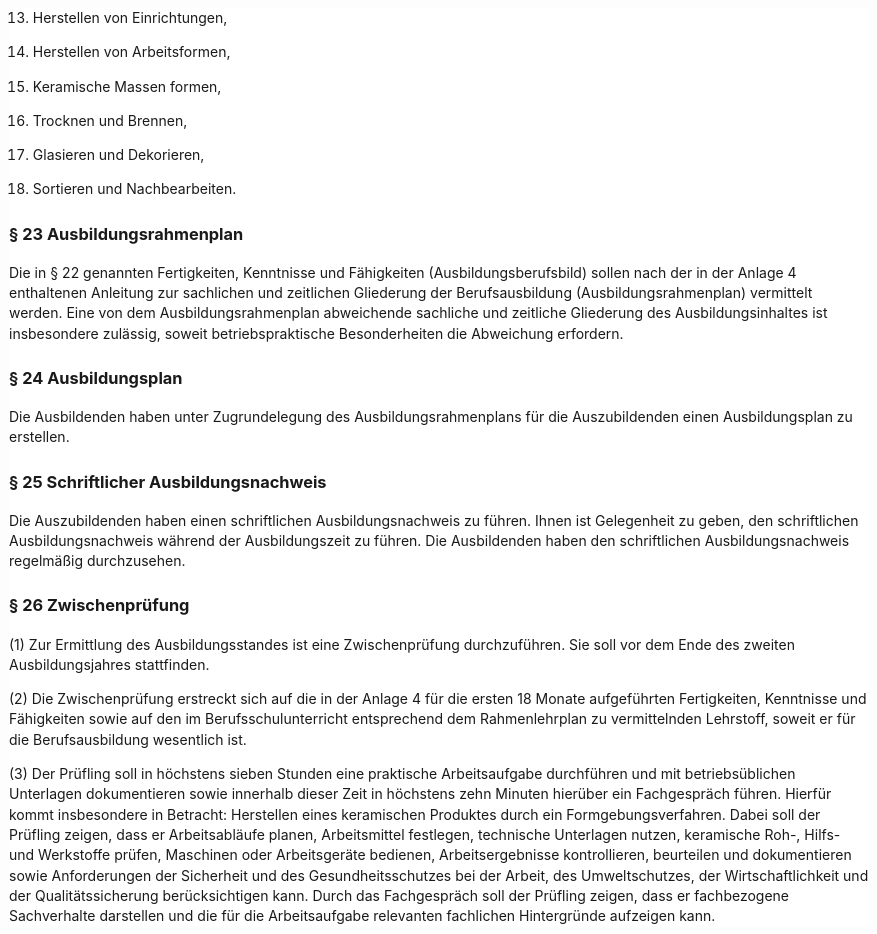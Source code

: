 
13. Herstellen von Einrichtungen,


14. Herstellen von Arbeitsformen,


15. Keramische Massen formen,


16. Trocknen und Brennen,


17. Glasieren und Dekorieren,


18. Sortieren und Nachbearbeiten.

### § 23 Ausbildungsrahmenplan

Die in § 22 genannten Fertigkeiten, Kenntnisse und Fähigkeiten
(Ausbildungsberufsbild) sollen nach der in der Anlage 4 enthaltenen
Anleitung zur sachlichen und zeitlichen Gliederung der
Berufsausbildung (Ausbildungsrahmenplan) vermittelt werden. Eine von
dem Ausbildungsrahmenplan abweichende sachliche und zeitliche
Gliederung des Ausbildungsinhaltes ist insbesondere zulässig, soweit
betriebspraktische Besonderheiten die Abweichung erfordern.

### § 24 Ausbildungsplan

Die Ausbildenden haben unter Zugrundelegung des Ausbildungsrahmenplans
für die Auszubildenden einen Ausbildungsplan zu erstellen.

### § 25 Schriftlicher Ausbildungsnachweis

Die Auszubildenden haben einen schriftlichen Ausbildungsnachweis zu
führen. Ihnen ist Gelegenheit zu geben, den schriftlichen
Ausbildungsnachweis während der Ausbildungszeit zu führen. Die
Ausbildenden haben den schriftlichen Ausbildungsnachweis regelmäßig
durchzusehen.

### § 26 Zwischenprüfung

(1) Zur Ermittlung des Ausbildungsstandes ist eine Zwischenprüfung
durchzuführen. Sie soll vor dem Ende des zweiten Ausbildungsjahres
stattfinden.

(2) Die Zwischenprüfung erstreckt sich auf die in der Anlage 4 für die
ersten 18 Monate aufgeführten Fertigkeiten, Kenntnisse und Fähigkeiten
sowie auf den im Berufsschulunterricht entsprechend dem Rahmenlehrplan
zu vermittelnden Lehrstoff, soweit er für die Berufsausbildung
wesentlich ist.

(3) Der Prüfling soll in höchstens sieben Stunden eine praktische
Arbeitsaufgabe durchführen und mit betriebsüblichen Unterlagen
dokumentieren sowie innerhalb dieser Zeit in höchstens zehn Minuten
hierüber ein Fachgespräch führen. Hierfür kommt insbesondere in
Betracht:
Herstellen eines keramischen Produktes durch ein Formgebungsverfahren.
Dabei soll der Prüfling zeigen, dass er Arbeitsabläufe planen,
Arbeitsmittel festlegen, technische Unterlagen nutzen, keramische
Roh-, Hilfs- und Werkstoffe prüfen, Maschinen oder Arbeitsgeräte
bedienen, Arbeitsergebnisse kontrollieren, beurteilen und
dokumentieren sowie Anforderungen der Sicherheit und des
Gesundheitsschutzes bei der Arbeit, des Umweltschutzes, der
Wirtschaftlichkeit und der Qualitätssicherung berücksichtigen kann.
Durch das Fachgespräch soll der Prüfling zeigen, dass er fachbezogene
Sachverhalte darstellen und die für die Arbeitsaufgabe relevanten
fachlichen Hintergründe aufzeigen kann.
